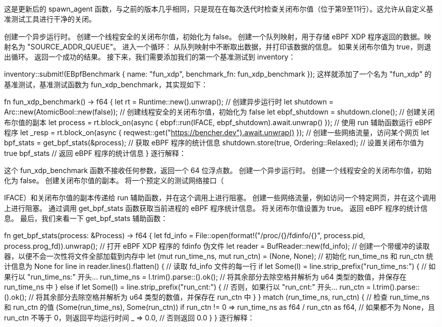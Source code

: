 这是更新后的 spawn_agent 函数，与之前的版本几乎相同，只是现在在每次迭代时检查关闭布尔值（位于第9至11行）。这允许从自定义基准测试工具进行干净的关闭。

创建一个异步运行时。
创建一个线程安全的关闭布尔值，初始化为 false。
创建一个队列映射，用于存储 eBPF XDP 程序返回的数据。映射名为 "SOURCE_ADDR_QUEUE"。
进入一个循环：
从队列映射中不断取出数据，并打印该数据的信息。
如果关闭布尔值为 true，则退出循环。
返回一个成功的结果。
接下来，我们需要添加我们的第一个基准测试到 inventory：

inventory::submit!(EBpfBenchmark {
name: "fun_xdp",
benchmark_fn: fun_xdp_benchmark
});
这样就添加了一个名为 "fun_xdp" 的基准测试，基准测试函数为 fun_xdp_benchmark，其实现如下：

fn fun_xdp_benchmark() -> f64 {
let rt = Runtime::new().unwrap(); // 创建异步运行时
let shutdown = Arc::new(AtomicBool::new(false)); // 创建线程安全的关闭布尔值，初始化为 false
let ebpf_shutdown = shutdown.clone(); // 创建关闭布尔值的副本
let process = rt.block_on(async { ebpf::run(IFACE, ebpf_shutdown).await.unwrap() }); // 使用 run 辅助函数运行 eBPF 程序
let _resp = rt.block_on(async { reqwest::get("https://bencher.dev").await.unwrap() }); // 创建一些网络流量，访问某个网页
let bpf_stats = get_bpf_stats(&process); // 获取 eBPF 程序的统计信息
shutdown.store(true, Ordering::Relaxed); // 设置关闭布尔值为 true
bpf_stats // 返回 eBPF 程序的统计信息
}
逐行解释：

这个 fun_xdp_benchmark 函数不接收任何参数，返回一个 64 位浮点数。
创建一个异步运行时。
创建一个线程安全的关闭布尔值，初始化为 false。
创建关闭布尔值的副本。
将一个预定义的测试网络接口（

IFACE）和关闭布尔值的副本传递给 run 辅助函数，并在这个调用上进行阻塞。
创建一些网络流量，例如访问一个特定网页，并在这个调用上进行阻塞。
通过调用 get_bpf_stats 函数获取当前进程的 eBPF 程序统计信息。
将关闭布尔值设置为 true。
返回 eBPF 程序的统计信息。
最后，我们来看一下 get_bpf_stats 辅助函数：

fn get_bpf_stats(process: &Process) -> f64 {
let fd_info = File::open(format!("/proc/{}/fdinfo/{}", process.pid, process.prog_fd)).unwrap(); // 打开 eBPF XDP 程序的 fdinfo 伪文件
let reader = BufReader::new(fd_info); // 创建一个带缓冲的读取器，以便不会一次性将文件全部加载到内存中
let (mut run_time_ns, mut run_ctn) = (None, None); // 初始化 run_time_ns 和 run_ctn 统计信息为 None
for line in reader.lines().flatten() { // 读取 fd_info 文件的每一行
if let Some(l) = line.strip_prefix("run_time_ns:") { // 如果行以 "run_time_ns:" 开头…
run_time_ns = l.trim().parse::<u64>().ok(); // 将其余部分去除空格并解析为 u64 类型的数值，并保存在 run_time_ns 中
} else if let Some(l) = line.strip_prefix("run_cnt:") { // 否则，如果行以 "run_cnt:" 开头…
run_ctn = l.trim().parse::<u64>().ok(); // 将其余部分去除空格并解析为 u64 类型的数值，并保存在 run_ctn 中
}
}
match (run_time_ns, run_ctn) { // 检查 run_time_ns 和 run_ctn 的值
(Some(run_time_ns), Some(run_ctn)) if run_ctn != 0 => run_time_ns as f64 / run_ctn as f64, // 如果都不为 None，且 run_ctn 不等于 0，则返回平均运行时间
_ => 0.0, // 否则返回 0.0
}
}
逐行解释：
